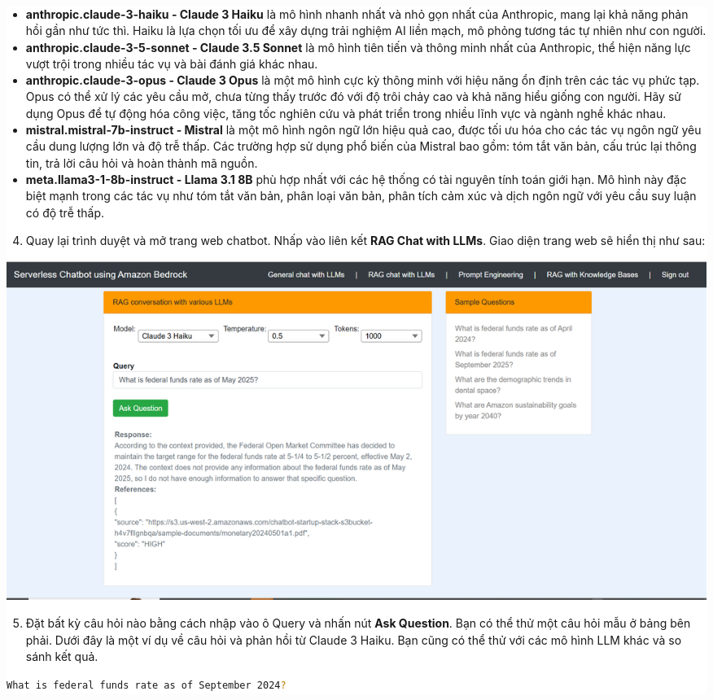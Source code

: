 - **anthropic.claude-3-haiku - Claude 3 Haiku** là mô hình nhanh nhất và nhỏ gọn nhất của Anthropic, mang lại khả năng phản hồi gần như tức thì. Haiku là lựa chọn tối ưu để xây dựng trải nghiệm AI liền mạch, mô phỏng tương tác tự nhiên như con người.
- **anthropic.claude-3-5-sonnet - Claude 3.5 Sonnet** là mô hình tiên tiến và thông minh nhất của Anthropic, thể hiện năng lực vượt trội trong nhiều tác vụ và bài đánh giá khác nhau.
- **anthropic.claude-3-opus - Claude 3 Opus** là một mô hình cực kỳ thông minh với hiệu năng ổn định trên các tác vụ phức tạp. Opus có thể xử lý các yêu cầu mở, chưa từng thấy trước đó với độ trôi chảy cao và khả năng hiểu giống con người. Hãy sử dụng Opus để tự động hóa công việc, tăng tốc nghiên cứu và phát triển trong nhiều lĩnh vực và ngành nghề khác nhau.
- **mistral.mistral-7b-instruct - Mistral** là một mô hình ngôn ngữ lớn hiệu quả cao, được tối ưu hóa cho các tác vụ ngôn ngữ yêu cầu dung lượng lớn và độ trễ thấp. Các trường hợp sử dụng phổ biến của Mistral bao gồm: tóm tắt văn bản, cấu trúc lại thông tin, trả lời câu hỏi và hoàn thành mã nguồn.
- **meta.llama3-1-8b-instruct - Llama 3.1 8B** phù hợp nhất với các hệ thống có tài nguyên tính toán giới hạn. Mô hình này đặc biệt mạnh trong các tác vụ như tóm tắt văn bản, phân loại văn bản, phân tích cảm xúc và dịch ngôn ngữ với yêu cầu suy luận có độ trễ thấp.

4. Quay lại trình duyệt và mở trang web chatbot. Nhấp vào liên kết **RAG Chat with LLMs**. Giao diện trang web sẽ hiển thị như sau:

![ConnectPrivate](https://github.com/PVinhP/PPV_Workshop_01/blob/main/Workshop/static/images/5.fwd/task5/008.png?raw=true)

5. Đặt bất kỳ câu hỏi nào bằng cách nhập vào ô Query và nhấn nút **Ask Question**. Bạn có thể thử một câu hỏi mẫu ở bảng bên phải. Dưới đây là một ví dụ về câu hỏi và phản hồi từ Claude 3 Haiku. Bạn cũng có thể thử với các mô hình LLM khác và so sánh kết quả.

````bash
What is federal funds rate as of September 2024?
````
